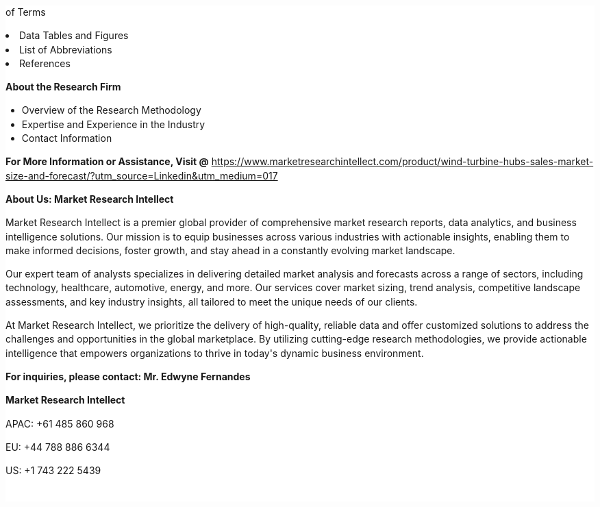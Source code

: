 of Terms</li><li>Data Tables and Figures</li><li>List of Abbreviations</li><li>References</li></ul><p><strong>About the Research Firm</strong></p><ul><li>Overview of the Research Methodology</li><li>Expertise and Experience in the Industry</li><li>Contact Information</li></ul></div><div class="article-main__content" data-test-id="publishing-text-block"><p><span class="font-[700]"><strong>For More Information or Assistance, Visit @</strong>&nbsp;<a href="https://www.marketresearchintellect.com/product/wind-turbine-hubs-sales-market-size-and-forecast/?utm_source=Linkedin&utm_medium=017">https://www.marketresearchintellect.com/product/wind-turbine-hubs-sales-market-size-and-forecast/?utm_source=Linkedin&utm_medium=017</a></span></p><p><strong>About Us: Market Research Intellect</strong></p><p>Market Research Intellect is a premier global provider of comprehensive market research reports, data analytics, and business intelligence solutions. Our mission is to equip businesses across various industries with actionable insights, enabling them to make informed decisions, foster growth, and stay ahead in a constantly evolving market landscape.</p><p>Our expert team of analysts specializes in delivering detailed market analysis and forecasts across a range of sectors, including technology, healthcare, automotive, energy, and more. Our services cover market sizing, trend analysis, competitive landscape assessments, and key industry insights, all tailored to meet the unique needs of our clients.</p><p>At Market Research Intellect, we prioritize the delivery of high-quality, reliable data and offer customized solutions to address the challenges and opportunities in the global marketplace. By utilizing cutting-edge research methodologies, we provide actionable intelligence that empowers organizations to thrive in today's dynamic business environment.</p><p><strong>For inquiries, please contact: Mr. Edwyne Fernandes</strong></p><p><strong>Market Research Intellect</strong></p><p>APAC: +61 485 860 968</p><p>EU: +44 788 886 6344</p><p>US: +1 743 222 5439</p></div><div class="article-main__content" data-test-id="publishing-text-block">&nbsp;</div>
